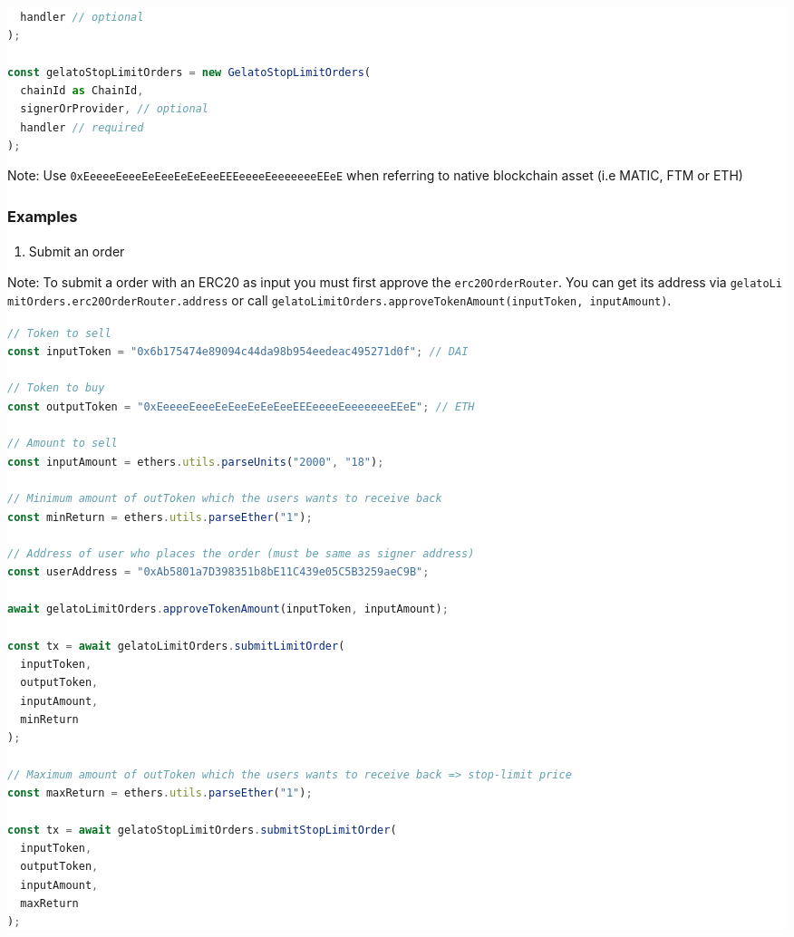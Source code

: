 ```typescript
  handler // optional
);

const gelatoStopLimitOrders = new GelatoStopLimitOrders(
  chainId as ChainId,
  signerOrProvider, // optional
  handler // required
);
```

Note: Use `0xEeeeeEeeeEeEeeEeEeEeeEEEeeeeEeeeeeeeEEeE` when referring to native blockchain asset (i.e MATIC, FTM or ETH)

### Examples

1. Submit an order

Note: To submit a order with an ERC20 as input you must first approve the `erc20OrderRouter`. You can get its address via `gelatoLimitOrders.erc20OrderRouter.address` or call `gelatoLimitOrders.approveTokenAmount(inputToken, inputAmount)`.

```typescript
// Token to sell
const inputToken = "0x6b175474e89094c44da98b954eedeac495271d0f"; // DAI

// Token to buy
const outputToken = "0xEeeeeEeeeEeEeeEeEeEeeEEEeeeeEeeeeeeeEEeE"; // ETH

// Amount to sell
const inputAmount = ethers.utils.parseUnits("2000", "18");

// Minimum amount of outToken which the users wants to receive back
const minReturn = ethers.utils.parseEther("1");

// Address of user who places the order (must be same as signer address)
const userAddress = "0xAb5801a7D398351b8bE11C439e05C5B3259aeC9B";

await gelatoLimitOrders.approveTokenAmount(inputToken, inputAmount);

const tx = await gelatoLimitOrders.submitLimitOrder(
  inputToken,
  outputToken,
  inputAmount,
  minReturn
);

// Maximum amount of outToken which the users wants to receive back => stop-limit price
const maxReturn = ethers.utils.parseEther("1");

const tx = await gelatoStopLimitOrders.submitStopLimitOrder(
  inputToken,
  outputToken,
  inputAmount,
  maxReturn
);
```
